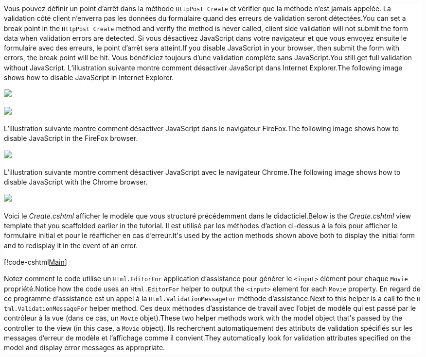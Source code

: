 <span data-ttu-id="52eb6-175">Vous pouvez définir un point d’arrêt dans la méthode `HttpPost Create` et vérifier que la méthode n’est jamais appelée. La validation côté client n’enverra pas les données du formulaire quand des erreurs de validation seront détectées.</span><span class="sxs-lookup"><span data-stu-id="52eb6-175">You can set a break point in the `HttpPost Create` method and verify the method is never called, client side validation will not submit the form data when validation errors are detected.</span></span> <span data-ttu-id="52eb6-176">Si vous désactivez JavaScript dans votre navigateur et que vous envoyez ensuite le formulaire avec des erreurs, le point d’arrêt sera atteint.</span><span class="sxs-lookup"><span data-stu-id="52eb6-176">If you disable JavaScript in your browser, then submit the form with errors, the break point will be hit.</span></span> <span data-ttu-id="52eb6-177">Vous bénéficiez toujours d’une validation complète sans JavaScript.</span><span class="sxs-lookup"><span data-stu-id="52eb6-177">You still get full validation without JavaScript.</span></span> <span data-ttu-id="52eb6-178">L’illustration suivante montre comment désactiver JavaScript dans Internet Explorer.</span><span class="sxs-lookup"><span data-stu-id="52eb6-178">The following image shows how to disable JavaScript in Internet Explorer.</span></span>

![](adding-validation-to-the-model/_static/image3.png)

![](adding-validation-to-the-model/_static/image4.png)

<span data-ttu-id="52eb6-179">L’illustration suivante montre comment désactiver JavaScript dans le navigateur FireFox.</span><span class="sxs-lookup"><span data-stu-id="52eb6-179">The following image shows how to disable JavaScript in the FireFox browser.</span></span>

![](adding-validation-to-the-model/_static/image5.png)

<span data-ttu-id="52eb6-180">L’illustration suivante montre comment désactiver JavaScript avec le navigateur Chrome.</span><span class="sxs-lookup"><span data-stu-id="52eb6-180">The following image shows how to disable JavaScript with the Chrome browser.</span></span>

![](adding-validation-to-the-model/_static/image6.png)

<span data-ttu-id="52eb6-181">Voici le *Create.cshtml* afficher le modèle que vous structuré précédemment dans le didacticiel.</span><span class="sxs-lookup"><span data-stu-id="52eb6-181">Below is the *Create.cshtml* view template that you scaffolded earlier in the tutorial.</span></span> <span data-ttu-id="52eb6-182">Il est utilisé par les méthodes d’action ci-dessus à la fois pour afficher le formulaire initial et pour le réafficher en cas d’erreur.</span><span class="sxs-lookup"><span data-stu-id="52eb6-182">It's used by the action methods shown above both to display the initial form and to redisplay it in the event of an error.</span></span>

[!code-cshtml[Main](adding-validation-to-the-model/samples/sample8.cshtml?highlight=22-23,30-31,38-39,46-47)]

<span data-ttu-id="52eb6-183">Notez comment le code utilise un `Html.EditorFor` application d’assistance pour générer le `<input>` élément pour chaque `Movie` propriété.</span><span class="sxs-lookup"><span data-stu-id="52eb6-183">Notice how the code uses an `Html.EditorFor` helper to output the `<input>` element for each `Movie` property.</span></span> <span data-ttu-id="52eb6-184">En regard de ce programme d’assistance est un appel à la `Html.ValidationMessageFor` méthode d’assistance.</span><span class="sxs-lookup"><span data-stu-id="52eb6-184">Next to this helper is a call to the `Html.ValidationMessageFor` helper method.</span></span> <span data-ttu-id="52eb6-185">Ces deux méthodes d’assistance de travail avec l’objet de modèle qui est passé par le contrôleur à la vue (dans ce cas, un `Movie` objet).</span><span class="sxs-lookup"><span data-stu-id="52eb6-185">These two helper methods work with the model object that's passed by the controller to the view (in this case, a `Movie` object).</span></span> <span data-ttu-id="52eb6-186">Ils recherchent automatiquement des attributs de validation spécifiés sur les messages d’erreur de modèle et l’affichage comme il convient.</span><span class="sxs-lookup"><span data-stu-id="52eb6-186">They automatically look for validation attributes specified on the model and display error messages as appropriate.</span></span>
